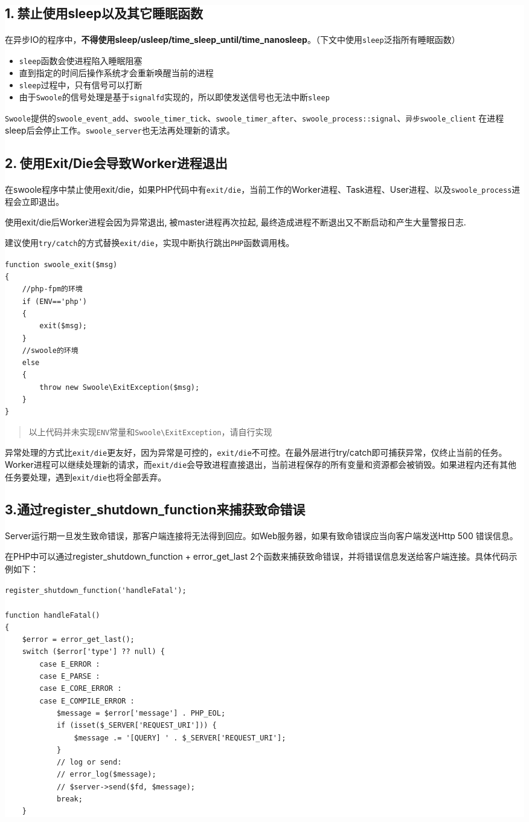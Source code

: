 ## 1. 禁止使用sleep以及其它睡眠函数
在异步IO的程序中，**不得使用sleep/usleep/time_sleep_until/time_nanosleep**。（下文中使用`sleep`泛指所有睡眠函数）

*   `sleep`函数会使进程陷入睡眠阻塞
*   直到指定的时间后操作系统才会重新唤醒当前的进程
*   `sleep`过程中，只有信号可以打断
*   由于`Swoole`的信号处理是基于`signalfd`实现的，所以即使发送信号也无法中断`sleep`

`Swoole`提供的`swoole_event_add`、`swoole_timer_tick`、`swoole_timer_after`、`swoole_process::signal`、`异步swoole_client` 在进程sleep后会停止工作。`swoole_server`也无法再处理新的请求。

## 2. 使用Exit/Die会导致Worker进程退出

在swoole程序中禁止使用exit/die，如果PHP代码中有`exit/die`，当前工作的Worker进程、Task进程、User进程、以及`swoole_process`进程会立即退出。

使用exit/die后Worker进程会因为异常退出, 被master进程再次拉起, 最终造成进程不断退出又不断启动和产生大量警报日志.

建议使用`try/catch`的方式替换`exit/die`，实现中断执行跳出`PHP`函数调用栈。

```
function swoole_exit($msg)
{
    //php-fpm的环境
    if (ENV=='php')
    {
        exit($msg);
    }
    //swoole的环境
    else
    {
        throw new Swoole\ExitException($msg);
    }
}

```

> 以上代码并未实现`ENV`常量和`Swoole\ExitException`，请自行实现

异常处理的方式比`exit/die`更友好，因为异常是可控的，`exit/die`不可控。在最外层进行try/catch即可捕获异常，仅终止当前的任务。Worker进程可以继续处理新的请求，而`exit/die`会导致进程直接退出，当前进程保存的所有变量和资源都会被销毁。如果进程内还有其他任务要处理，遇到`exit/die`也将全部丢弃。

## 3.通过register_shutdown_function来捕获致命错误

Server运行期一旦发生致命错误，那客户端连接将无法得到回应。如Web服务器，如果有致命错误应当向客户端发送Http 500 错误信息。

在PHP中可以通过register_shutdown_function + error_get_last 2个函数来捕获致命错误，并将错误信息发送给客户端连接。具体代码示例如下：

```
register_shutdown_function('handleFatal');

function handleFatal()
{
    $error = error_get_last();
    switch ($error['type'] ?? null) {
        case E_ERROR :
        case E_PARSE :
        case E_CORE_ERROR :
        case E_COMPILE_ERROR :
            $message = $error['message'] . PHP_EOL;
            if (isset($_SERVER['REQUEST_URI'])) {
                $message .= '[QUERY] ' . $_SERVER['REQUEST_URI'];
            }
            // log or send:
            // error_log($message);
            // $server->send($fd, $message);
            break;
    }
```
